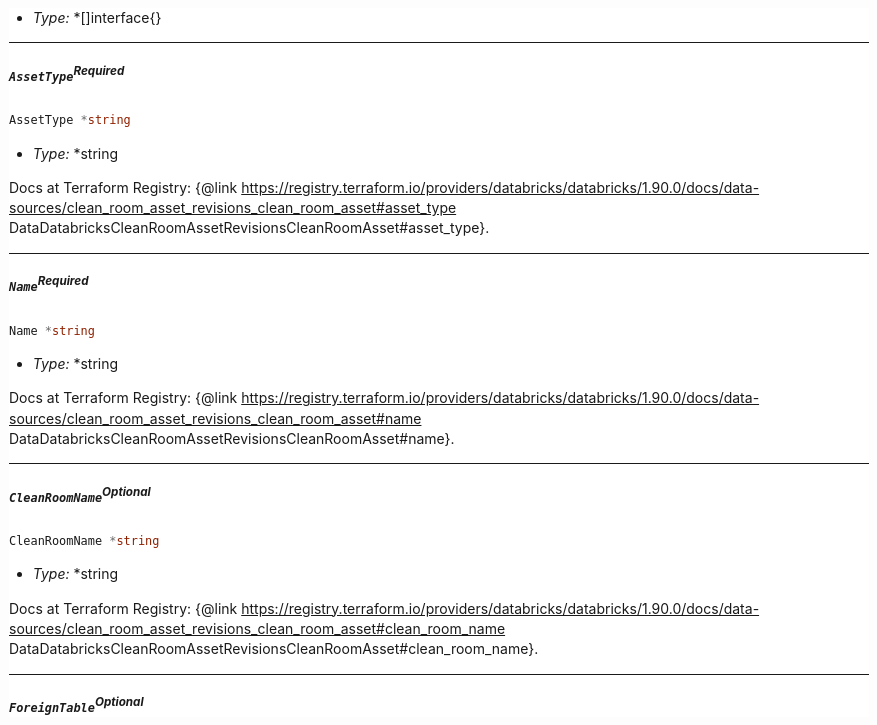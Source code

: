 - *Type:* *[]interface{}

---

##### `AssetType`<sup>Required</sup> <a name="AssetType" id="@cdktf/provider-databricks.dataDatabricksCleanRoomAssetRevisionsCleanRoomAsset.DataDatabricksCleanRoomAssetRevisionsCleanRoomAssetConfig.property.assetType"></a>

```go
AssetType *string
```

- *Type:* *string

Docs at Terraform Registry: {@link https://registry.terraform.io/providers/databricks/databricks/1.90.0/docs/data-sources/clean_room_asset_revisions_clean_room_asset#asset_type DataDatabricksCleanRoomAssetRevisionsCleanRoomAsset#asset_type}.

---

##### `Name`<sup>Required</sup> <a name="Name" id="@cdktf/provider-databricks.dataDatabricksCleanRoomAssetRevisionsCleanRoomAsset.DataDatabricksCleanRoomAssetRevisionsCleanRoomAssetConfig.property.name"></a>

```go
Name *string
```

- *Type:* *string

Docs at Terraform Registry: {@link https://registry.terraform.io/providers/databricks/databricks/1.90.0/docs/data-sources/clean_room_asset_revisions_clean_room_asset#name DataDatabricksCleanRoomAssetRevisionsCleanRoomAsset#name}.

---

##### `CleanRoomName`<sup>Optional</sup> <a name="CleanRoomName" id="@cdktf/provider-databricks.dataDatabricksCleanRoomAssetRevisionsCleanRoomAsset.DataDatabricksCleanRoomAssetRevisionsCleanRoomAssetConfig.property.cleanRoomName"></a>

```go
CleanRoomName *string
```

- *Type:* *string

Docs at Terraform Registry: {@link https://registry.terraform.io/providers/databricks/databricks/1.90.0/docs/data-sources/clean_room_asset_revisions_clean_room_asset#clean_room_name DataDatabricksCleanRoomAssetRevisionsCleanRoomAsset#clean_room_name}.

---

##### `ForeignTable`<sup>Optional</sup> <a name="ForeignTable" id="@cdktf/provider-databricks.dataDatabricksCleanRoomAssetRevisionsCleanRoomAsset.DataDatabricksCleanRoomAssetRevisionsCleanRoomAssetConfig.property.foreignTable"></a>

